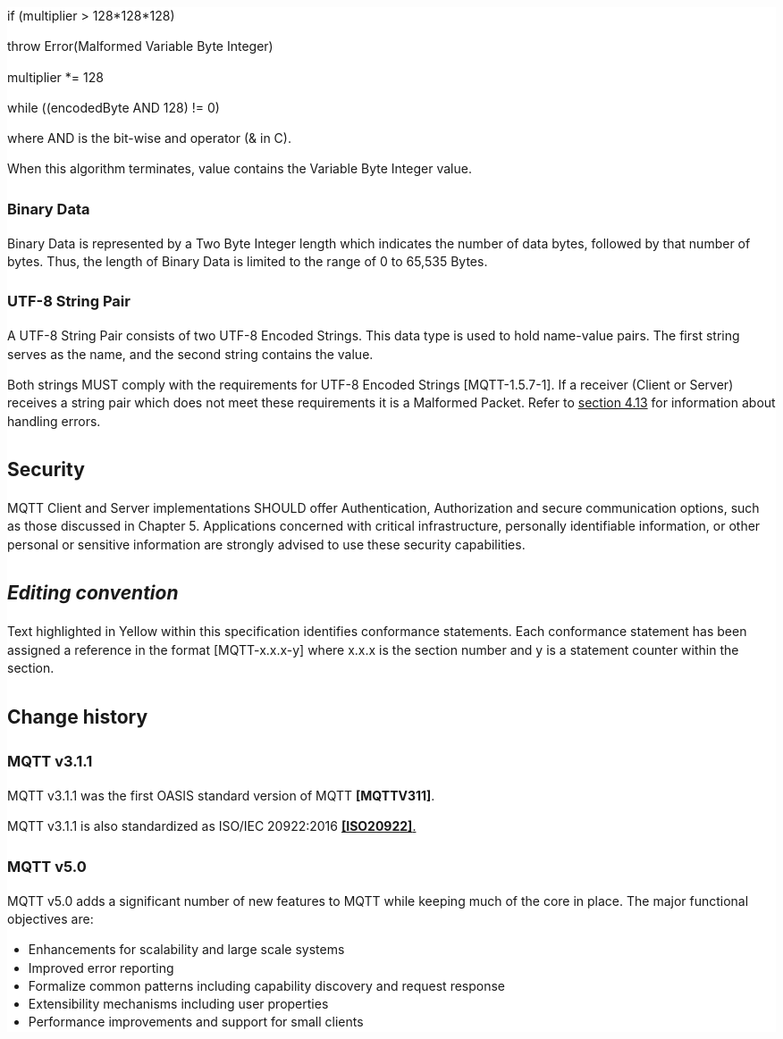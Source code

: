 if (multiplier \> 128\*128\*128)

throw Error(Malformed Variable Byte Integer)

multiplier \*= 128

while ((encodedByte AND 128) != 0)

where AND is the bit-wise and operator (& in C).

When this algorithm terminates, value contains the Variable Byte Integer value.

### Binary Data

Binary Data is represented by a Two Byte Integer length which indicates the number of data bytes, followed by that number of bytes. Thus, the length of Binary Data is limited to the range of 0 to 65,535 Bytes.

### UTF-8 String Pair

A UTF-8 String Pair consists of two UTF-8 Encoded Strings. This data type is used to hold name-value pairs. The first string serves as the name, and the second string contains the value.

Both strings MUST comply with the requirements for UTF-8 Encoded Strings [MQTT-1.5.7-1]. If a receiver (Client or Server) receives a string pair which does not meet these requirements it is a Malformed Packet. Refer to [section 4.13](#handling-errors) for information about handling errors.

## Security

MQTT Client and Server implementations SHOULD offer Authentication, Authorization and secure communication options, such as those discussed in Chapter 5. Applications concerned with critical infrastructure, personally identifiable information, or other personal or sensitive information are strongly advised to use these security capabilities.

## *Editing convention*

Text highlighted in Yellow within this specification identifies conformance statements. Each conformance statement has been assigned a reference in the format [MQTT-x.x.x-y] where x.x.x is the section number and y is a statement counter within the section.

## Change history

### MQTT v3.1.1

MQTT v3.1.1 was the first OASIS standard version of MQTT **[MQTTV311]**.

MQTT v3.1.1 is also standardized as ISO/IEC 20922:2016 [**[ISO20922]**.](#ISO20922)

### MQTT v5.0

MQTT v5.0 adds a significant number of new features to MQTT while keeping much of the core in place. The major functional objectives are:

-   Enhancements for scalability and large scale systems
-   Improved error reporting
-   Formalize common patterns including capability discovery and request response
-   Extensibility mechanisms including user properties
-   Performance improvements and support for small clients
